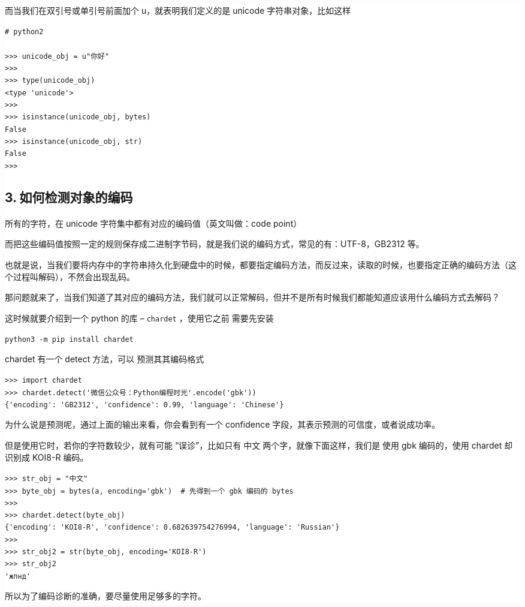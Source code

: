 而当我们在双引号或单引号前面加个 u，就表明我们定义的是 unicode 字符串对象，比如这样

```
# python2

>>> unicode_obj = u"你好"
>>>
>>> type(unicode_obj)
<type 'unicode'>
>>>
>>> isinstance(unicode_obj, bytes)
False
>>> isinstance(unicode_obj, str)
False
>>>
```

## [](#3-如何检测对象的编码 "3. 如何检测对象的编码")3\. 如何检测对象的编码

所有的字符，在 unicode 字符集中都有对应的编码值（英文叫做：code point）

而把这些编码值按照一定的规则保存成二进制字节码，就是我们说的编码方式，常见的有：UTF-8，GB2312 等。

也就是说，当我们要将内存中的字符串持久化到硬盘中的时候，都要指定编码方法，而反过来，读取的时候，也要指定正确的编码方法（这个过程叫解码），不然会出现乱码。

那问题就来了，当我们知道了其对应的编码方法，我们就可以正常解码，但并不是所有时候我们都能知道应该用什么编码方式去解码？

这时候就要介绍到一个 python 的库 – `chardet` ，使用它之前 需要先安装

```
python3 -m pip install chardet
```

chardet 有一个 detect 方法，可以 预测其其编码格式

```
>>> import chardet
>>> chardet.detect('微信公众号：Python编程时光'.encode('gbk'))
{'encoding': 'GB2312', 'confidence': 0.99, 'language': 'Chinese'}
```

为什么说是预测呢，通过上面的输出来看，你会看到有一个 confidence 字段，其表示预测的可信度，或者说成功率。

但是使用它时，若你的字符数较少，就有可能 “误诊”，比如只有 中文 两个字，就像下面这样，我们是 使用 gbk 编码的，使用 chardet 却识别成 KOI8-R 编码。

```
>>> str_obj = "中文"
>>> byte_obj = bytes(a, encoding='gbk')  # 先得到一个 gbk 编码的 bytes
>>>
>>> chardet.detect(byte_obj)
{'encoding': 'KOI8-R', 'confidence': 0.682639754276994, 'language': 'Russian'}
>>> 
>>> str_obj2 = str(byte_obj, encoding='KOI8-R')
>>> str_obj2
'жпнд'
```

所以为了编码诊断的准确，要尽量使用足够多的字符。
